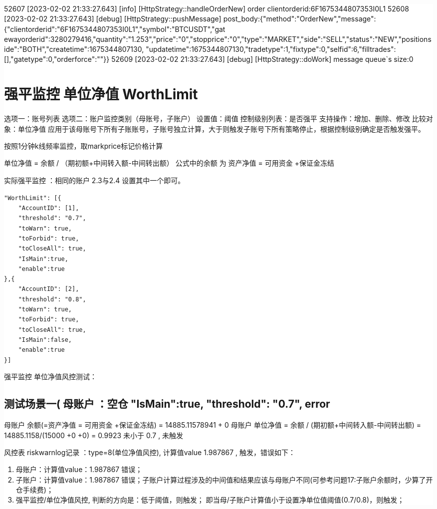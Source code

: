 
52607 [2023-02-02 21:33:27.643] [info] [HttpStrategy::handleOrderNew] order clientorderid:6F1675344807353I0L1
52608 [2023-02-02 21:33:27.643] [debug] [HttpStrategy::pushMessage] post_body:{"method":"OrderNew","message":{"clientorderid":"6F1675344807353I0L1","symbol":"BTCUSDT","gat      ewayorderid":3280279416,"quantity":"1.253","price":"0","stopprice":"0","type":"MARKET","side":"SELL","status":"NEW","positionside":"BOTH","createtime":1675344807130,      "updatetime":1675344807130,"tradetype":1,"fixtype":0,"selfid":6,"filltrades":[],"gatetype":0,"orderforce":""}}
52609 [2023-02-02 21:33:27.643] [debug] [HttpStrategy::doWork] message queue`s size:0


# 强平监控 单位净值 WorthLimit

选项一：账号列表
选项二：账户监控类别（母账号，子账户）
设置值：阈值
控制级别列表：是否强平
支持操作：增加、删除、修改
比较对象：单位净值
应用于该母账号下所有子账账号，子账号独立计算，大于则触发子账号下所有策略停止，根据控制级别确定是否触发强平。

按照1分钟k线频率监控，取markprice标记价格计算

单位净值 = 余额 / （期初额+中间转入额-中间转出额） 
公式中的余额 为 资产净值 = 可用资金 +保证金冻结

实际强平监控 ：相同的账户 2.3与2.4 设置其中一个即可。

	"WorthLimit": [{
		"AccountID": [1],
		"threshold": "0.7",
		"toWarn": true,
		"toForbid": true,
		"toCloseAll": true,
		"IsMain":true,
		"enable":true
	},{
		"AccountID": [2],
		"threshold": "0.8",
		"toWarn": true,
		"toForbid": true,
		"toCloseAll": true,
		"IsMain":false,
		"enable":true
	}]

强平监控 单位净值风控测试：
## 测试场景一( 母账户 ：空仓 "IsMain":true, "threshold": "0.7", error 

母账户 余额(=资产净值 = 可用资金 +保证金冻结) =  14885.11578941 + 0
母账户 单位净值 = 余额 / (期初额+中间转入额-中间转出额) = 14885.1158/(15000 +0 +0) = 0.9923 未小于 0.7 , 未触发

风控表 riskwarnlog记录 ：type=8(单位净值风控), 计算值value 1.987867 , 触发，错误如下：
1. 母账户：计算值value：1.987867 错误；
2. 子账户：计算值value：1.987867 错误；子账户计算过程涉及的中间值和结果应该与母账户不同(可参考问题17:子账户余额时，少算了开仓手续费)；
3. 强平监控/单位净值风控, 判断的方向是：低于阈值，则触发； 即当母/子账户计算值小于设置净单位值阈值(0.7/0.8)，则触发；
